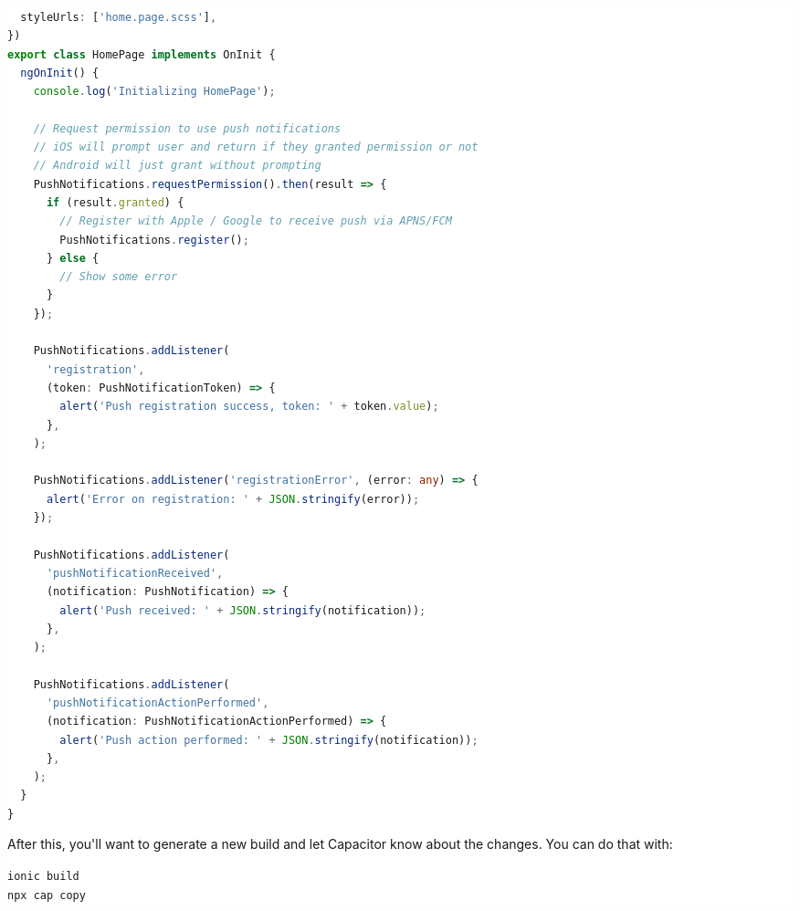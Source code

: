 ```typescript
  styleUrls: ['home.page.scss'],
})
export class HomePage implements OnInit {
  ngOnInit() {
    console.log('Initializing HomePage');

    // Request permission to use push notifications
    // iOS will prompt user and return if they granted permission or not
    // Android will just grant without prompting
    PushNotifications.requestPermission().then(result => {
      if (result.granted) {
        // Register with Apple / Google to receive push via APNS/FCM
        PushNotifications.register();
      } else {
        // Show some error
      }
    });

    PushNotifications.addListener(
      'registration',
      (token: PushNotificationToken) => {
        alert('Push registration success, token: ' + token.value);
      },
    );

    PushNotifications.addListener('registrationError', (error: any) => {
      alert('Error on registration: ' + JSON.stringify(error));
    });

    PushNotifications.addListener(
      'pushNotificationReceived',
      (notification: PushNotification) => {
        alert('Push received: ' + JSON.stringify(notification));
      },
    );

    PushNotifications.addListener(
      'pushNotificationActionPerformed',
      (notification: PushNotificationActionPerformed) => {
        alert('Push action performed: ' + JSON.stringify(notification));
      },
    );
  }
}
```

After this, you'll want to generate a new build and let Capacitor know about the changes. You can do that with:

```bash
ionic build
npx cap copy
```
